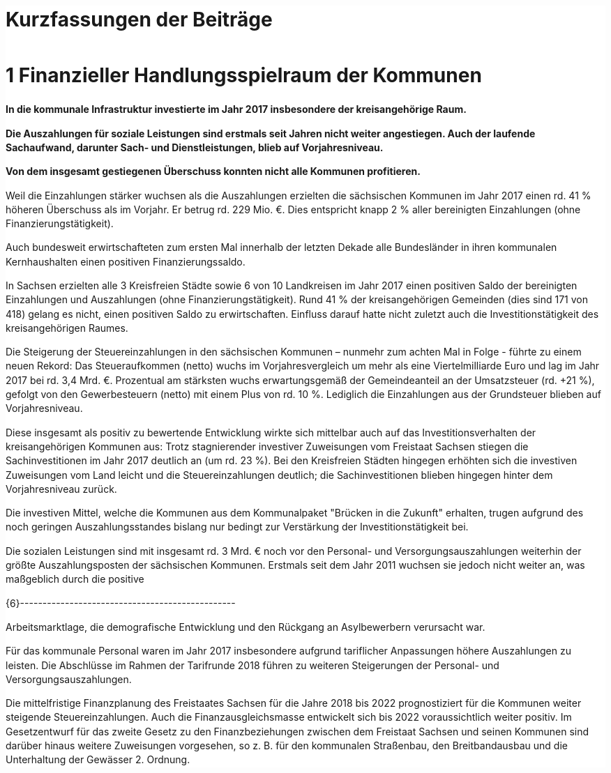 # **Kurzfassungen der Beiträge**

# **1 Finanzieller Handlungsspielraum der Kommunen**

**In die kommunale Infrastruktur investierte im Jahr 2017 insbesondere der kreisangehörige Raum.** 

**Die Auszahlungen für soziale Leistungen sind erstmals seit Jahren nicht weiter angestiegen. Auch der laufende Sachaufwand, darunter Sach- und Dienstleistungen, blieb auf Vorjahresniveau.**

**Von dem insgesamt gestiegenen Überschuss konnten nicht alle Kommunen profitieren.**

Weil die Einzahlungen stärker wuchsen als die Auszahlungen erzielten die sächsischen Kommunen im Jahr 2017 einen rd. 41 % höheren Überschuss als im Vorjahr. Er betrug rd. 229 Mio. €. Dies entspricht knapp 2 % aller bereinigten Einzahlungen (ohne Finanzierungstätigkeit).

Auch bundesweit erwirtschafteten zum ersten Mal innerhalb der letzten Dekade alle Bundesländer in ihren kommunalen Kernhaushalten einen positiven Finanzierungssaldo.

In Sachsen erzielten alle 3 Kreisfreien Städte sowie 6 von 10 Landkreisen im Jahr 2017 einen positiven Saldo der bereinigten Einzahlungen und Auszahlungen (ohne Finanzierungstätigkeit). Rund 41 % der kreisangehörigen Gemeinden (dies sind 171 von 418) gelang es nicht, einen positiven Saldo zu erwirtschaften. Einfluss darauf hatte nicht zuletzt auch die Investitionstätigkeit des kreisangehörigen Raumes.

Die Steigerung der Steuereinzahlungen in den sächsischen Kommunen – nunmehr zum achten Mal in Folge - führte zu einem neuen Rekord: Das Steueraufkommen (netto) wuchs im Vorjahresvergleich um mehr als eine Viertelmilliarde Euro und lag im Jahr 2017 bei rd. 3,4 Mrd. €. Prozentual am stärksten wuchs erwartungsgemäß der Gemeindeanteil an der Umsatzsteuer (rd. +21 %), gefolgt von den Gewerbesteuern (netto) mit einem Plus von rd. 10 %. Lediglich die Einzahlungen aus der Grundsteuer blieben auf Vorjahresniveau.

Diese insgesamt als positiv zu bewertende Entwicklung wirkte sich mittelbar auch auf das Investitionsverhalten der kreisangehörigen Kommunen aus: Trotz stagnierender investiver Zuweisungen vom Freistaat Sachsen stiegen die Sachinvestitionen im Jahr 2017 deutlich an (um rd. 23 %). Bei den Kreisfreien Städten hingegen erhöhten sich die investiven Zuweisungen vom Land leicht und die Steuereinzahlungen deutlich; die Sachinvestitionen blieben hingegen hinter dem Vorjahresniveau zurück.

Die investiven Mittel, welche die Kommunen aus dem Kommunalpaket "Brücken in die Zukunft" erhalten, trugen aufgrund des noch geringen Auszahlungsstandes bislang nur bedingt zur Verstärkung der Investitionstätigkeit bei.

Die sozialen Leistungen sind mit insgesamt rd. 3 Mrd. € noch vor den Personal- und Versorgungsauszahlungen weiterhin der größte Auszahlungsposten der sächsischen Kommunen. Erstmals seit dem Jahr 2011 wuchsen sie jedoch nicht weiter an, was maßgeblich durch die positive 

{6}------------------------------------------------

Arbeitsmarktlage, die demografische Entwicklung und den Rückgang an Asylbewerbern verursacht war.

Für das kommunale Personal waren im Jahr 2017 insbesondere aufgrund tariflicher Anpassungen höhere Auszahlungen zu leisten. Die Abschlüsse im Rahmen der Tarifrunde 2018 führen zu weiteren Steigerungen der Personal- und Versorgungsauszahlungen.

Die mittelfristige Finanzplanung des Freistaates Sachsen für die Jahre 2018 bis 2022 prognostiziert für die Kommunen weiter steigende Steuereinzahlungen. Auch die Finanzausgleichsmasse entwickelt sich bis 2022 voraussichtlich weiter positiv. Im Gesetzentwurf für das zweite Gesetz zu den Finanzbeziehungen zwischen dem Freistaat Sachsen und seinen Kommunen sind darüber hinaus weitere Zuweisungen vorgesehen, so z. B. für den kommunalen Straßenbau, den Breitbandausbau und die Unterhaltung der Gewässer 2. Ordnung.
